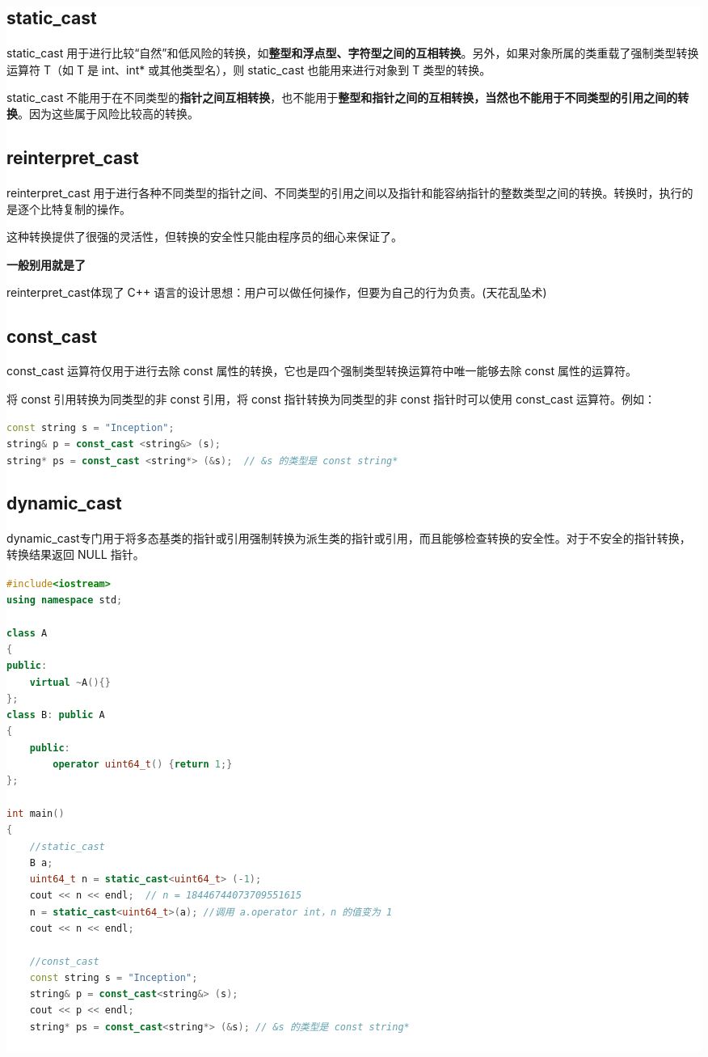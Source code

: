 ## static_cast

static_cast 用于进行比较“自然”和低风险的转换，如**整型和浮点型、字符型之间的互相转换**。另外，如果对象所属的类重载了强制类型转换运算符 T（如 T 是 int、int* 或其他类型名），则 static_cast 也能用来进行对象到 T 类型的转换。

static_cast 不能用于在不同类型的**指针之间互相转换**，也不能用于**整型和指针之间的互相转换，当然也不能用于不同类型的引用之间的转换**。因为这些属于风险比较高的转换。



## reinterpret_cast

reinterpret_cast 用于进行各种不同类型的指针之间、不同类型的引用之间以及指针和能容纳指针的整数类型之间的转换。转换时，执行的是逐个比特复制的操作。

这种转换提供了很强的灵活性，但转换的安全性只能由程序员的细心来保证了。

**一般别用就是了**

reinterpret_cast体现了 C++ 语言的设计思想：用户可以做任何操作，但要为自己的行为负责。(天花乱坠术)



## const_cast

const_cast 运算符仅用于进行去除 const 属性的转换，它也是四个强制类型转换运算符中唯一能够去除 const 属性的运算符。

将 const 引用转换为同类型的非 const 引用，将 const 指针转换为同类型的非 const 指针时可以使用 const_cast 运算符。例如：

```c++
const string s = "Inception";
string& p = const_cast <string&> (s);
string* ps = const_cast <string*> (&s);  // &s 的类型是 const string*
```



## dynamic_cast

dynamic_cast专门用于将多态基类的指针或引用强制转换为派生类的指针或引用，而且能够检查转换的安全性。对于不安全的指针转换，转换结果返回 NULL 指针。

```c++
#include<iostream>
using namespace std;

class A 
{
public:
    virtual ~A(){}
};
class B: public A
{
    public:
        operator uint64_t() {return 1;}
};

int main()
{
    //static_cast
    B a;
    uint64_t n = static_cast<uint64_t> (-1); 
    cout << n << endl;  // n = 18446744073709551615
    n = static_cast<uint64_t>(a); //调用 a.operator int，n 的值变为 1
    cout << n << endl;

    //const_cast
    const string s = "Inception";
    string& p = const_cast<string&> (s);
    cout << p << endl;
    string* ps = const_cast<string*> (&s); // &s 的类型是 const string*
    
```